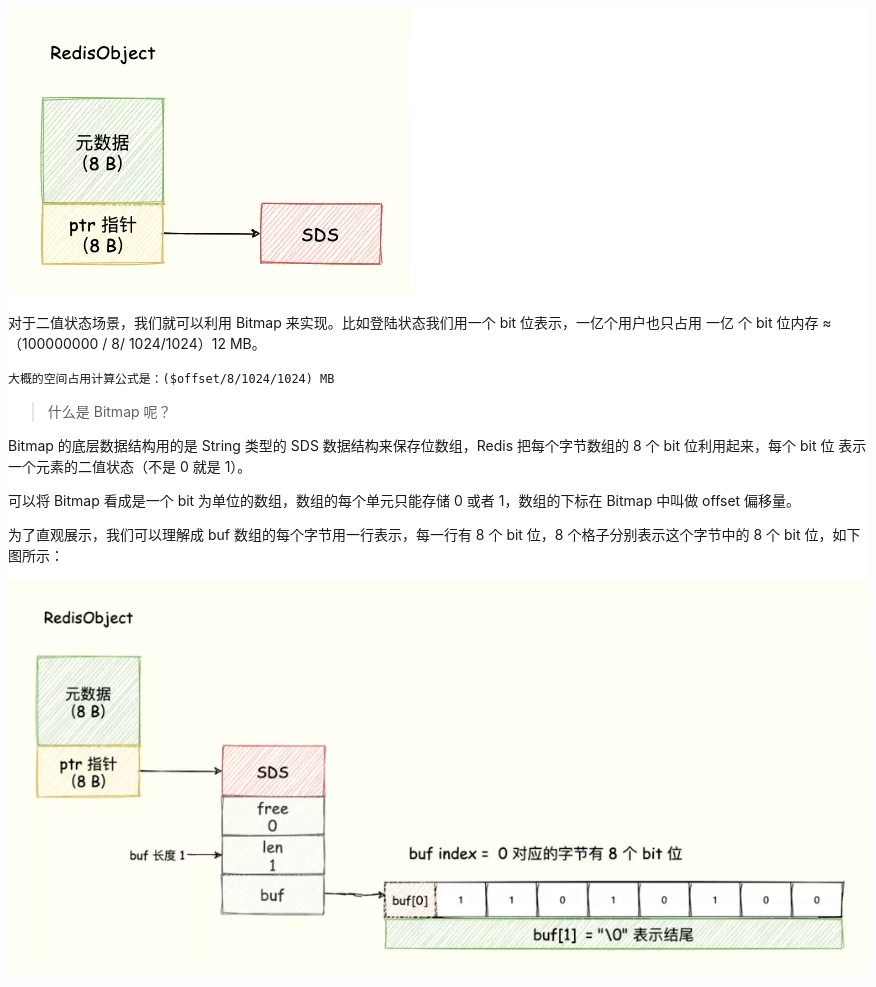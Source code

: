 ![png](images/实战-bm-RedisObject.png)

对于二值状态场景，我们就可以利用 Bitmap 来实现。比如登陆状态我们用一个 bit 位表示，一亿个用户也只占用 一亿 个 bit 位内存 ≈ （100000000 / 8/ 1024/1024）12 MB。

```
大概的空间占用计算公式是：($offset/8/1024/1024) MB
```

> 什么是 Bitmap 呢？

Bitmap 的底层数据结构用的是 String 类型的 SDS 数据结构来保存位数组，Redis 把每个字节数组的 8 个 bit 位利用起来，每个 bit 位 表示一个元素的二值状态（不是 0 就是 1）。

可以将 Bitmap 看成是一个 bit 为单位的数组，数组的每个单元只能存储 0 或者 1，数组的下标在 Bitmap 中叫做 offset 偏移量。

为了直观展示，我们可以理解成 buf 数组的每个字节用一行表示，每一行有 8 个 bit 位，8 个格子分别表示这个字节中的 8 个 bit 位，如下图所示：

![png](images/实战-bm-Bitmap.png)
